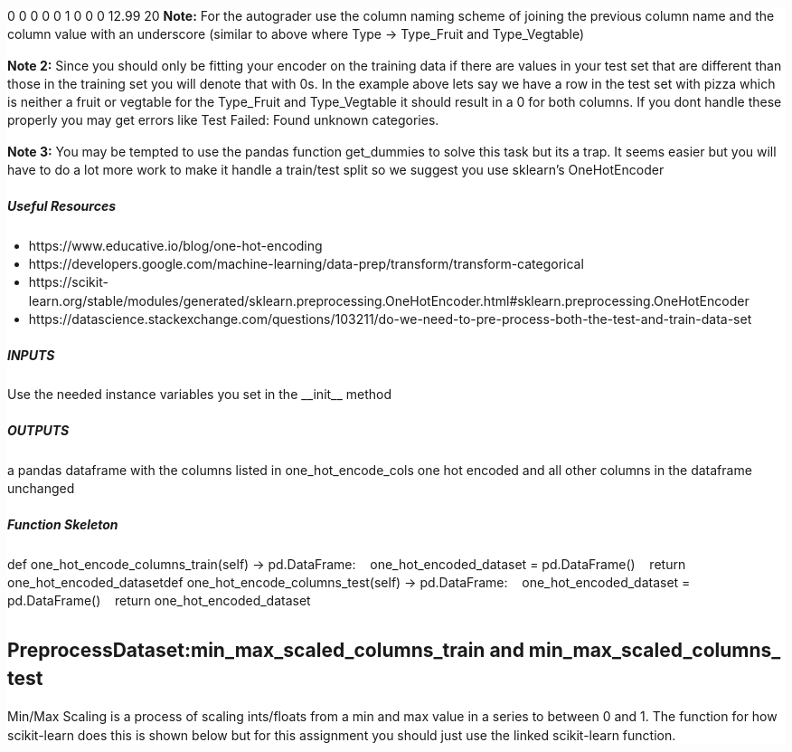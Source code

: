 <td>0</td>
<td>0</td>
<td>0</td>
<td>0</td>
<td>0</td>
<td>1</td>
<td>0</td>
<td>0</td>
<td>0</td>
<td>12.99</td>
<td>20</td>
</tr>
</tbody>
</table>
<strong>Note:</strong>&nbsp;For the autograder use the column naming scheme of joining the previous column name and the column value with an underscore (similar to above where Type -&gt; Type_Fruit and Type_Vegtable)

<strong>Note 2:</strong>&nbsp;Since you should only be fitting your encoder on the training data if there are values in your test set that are different than those in the training set you will denote that with 0s. In the example above lets say we have a row in the test set with pizza which is neither a fruit or vegtable for the Type_Fruit and Type_Vegtable it should result in a 0 for both columns. If you dont handle these properly you may get errors like&nbsp;Test Failed: Found unknown categories.

<strong>Note 3:</strong>&nbsp;You may be tempted to use the pandas function&nbsp;get_dummies&nbsp;to solve this task but its a trap. It seems easier but you will have to do a lot more work to make it handle a train/test split so we suggest you use sklearn’s&nbsp;OneHotEncoder

<h5><strong>Useful Resources</strong></h5>
<ul>
<li>https://www.educative.io/blog/one-hot-encoding</li>
<li>https://developers.google.com/machine-learning/data-prep/transform/transform-categorical</li>
<li>https://scikit-learn.org/stable/modules/generated/sklearn.preprocessing.OneHotEncoder.html#sklearn.preprocessing.OneHotEncoder</li>
<li>https://datascience.stackexchange.com/questions/103211/do-we-need-to-pre-process-both-the-test-and-train-data-set</li>
</ul>
<h5><strong>INPUTS</strong></h5>
Use the needed instance variables you set in the&nbsp;__init__&nbsp;method

<h5><strong>OUTPUTS</strong></h5>
a pandas dataframe with the columns listed in&nbsp;one_hot_encode_cols&nbsp;one hot encoded and all other columns in the dataframe unchanged

<h5><strong>Function Skeleton</strong></h5>
def one_hot_encode_columns_train(self) -&gt; pd.DataFrame:&nbsp;&nbsp;&nbsp; one_hot_encoded_dataset = pd.DataFrame()&nbsp;&nbsp;&nbsp; return one_hot_encoded_datasetdef one_hot_encode_columns_test(self) -&gt; pd.DataFrame:&nbsp;&nbsp;&nbsp; one_hot_encoded_dataset = pd.DataFrame()&nbsp;&nbsp;&nbsp; return one_hot_encoded_dataset

<h2>PreprocessDataset:min_max_scaled_columns_train&nbsp;and&nbsp;min_max_scaled_columns_test</h2>
Min/Max Scaling is a process of scaling ints/floats from a min and max value in a series to between 0 and 1. The function for how scikit-learn does this is shown below but for this assignment you should just use the linked scikit-learn function.
